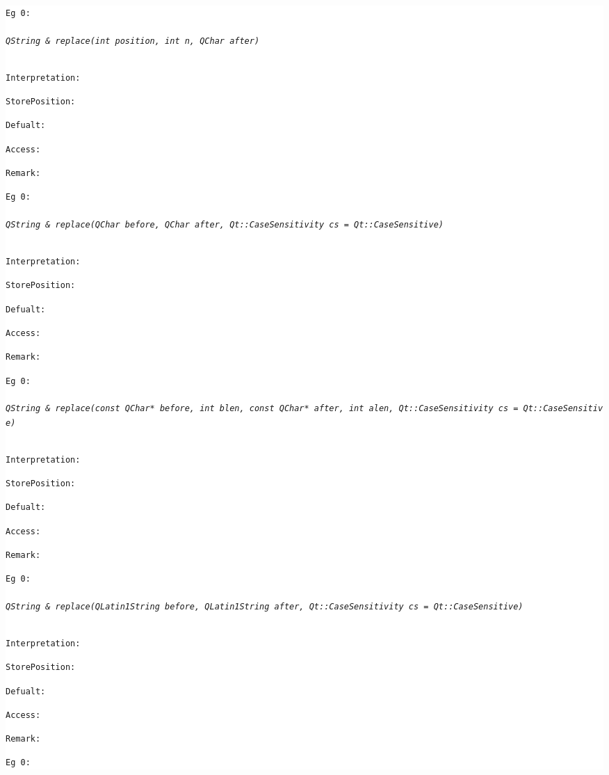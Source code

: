 `Eg 0:`

###### `QString & replace(int position, int n, QChar after)`

`Interpretation:`

`StorePosition:`

`Defualt:`

`Access:`

`Remark:`

`Eg 0:`

###### `QString & replace(QChar before, QChar after, Qt::CaseSensitivity cs = Qt::CaseSensitive)`

`Interpretation:`

`StorePosition:`

`Defualt:`

`Access:`

`Remark:`

`Eg 0:`

###### `QString & replace(const QChar* before, int blen, const QChar* after, int alen, Qt::CaseSensitivity cs = Qt::CaseSensitive)`

`Interpretation:`

`StorePosition:`

`Defualt:`

`Access:`

`Remark:`

`Eg 0:`

###### `QString & replace(QLatin1String before, QLatin1String after, Qt::CaseSensitivity cs = Qt::CaseSensitive)`

`Interpretation:`

`StorePosition:`

`Defualt:`

`Access:`

`Remark:`

`Eg 0:`
